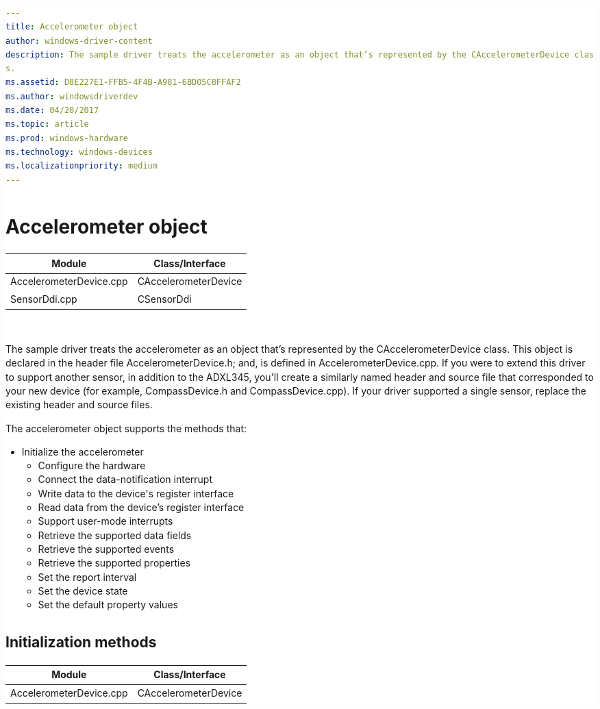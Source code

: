 ```yaml
---
title: Accelerometer object
author: windows-driver-content
description: The sample driver treats the accelerometer as an object that’s represented by the CAccelerometerDevice class.
ms.assetid: D8E227E1-FFB5-4F4B-A981-6BD05C8FFAF2
ms.author: windowsdriverdev
ms.date: 04/20/2017
ms.topic: article
ms.prod: windows-hardware
ms.technology: windows-devices
ms.localizationpriority: medium
---
```


# Accelerometer object


| Module                  | Class/Interface      |
|-------------------------|----------------------|
| AccelerometerDevice.cpp | CAccelerometerDevice |
| SensorDdi.cpp           | CSensorDdi           |

 

The sample driver treats the accelerometer as an object that’s represented by the CAccelerometerDevice class. This object is declared in the header file AccelerometerDevice.h; and, is defined in AccelerometerDevice.cpp. If you were to extend this driver to support another sensor, in addition to the ADXL345, you'll create a similarly named header and source file that corresponded to your new device (for example, CompassDevice.h and CompassDevice.cpp). If your driver supported a single sensor, replace the existing header and source files.

The accelerometer object supports the methods that:

-   Initialize the accelerometer
    -   Configure the hardware
    -   Connect the data-notification interrupt
    -   Write data to the device's register interface
    -   Read data from the device’s register interface
    -   Support user-mode interrupts
    -   Retrieve the supported data fields
    -   Retrieve the supported events
    -   Retrieve the supported properties
    -   Set the report interval
    -   Set the device state
    -   Set the default property values

## Initialization methods

| Module                  | Class/Interface      |
|-------------------------|----------------------|
| AccelerometerDevice.cpp | CAccelerometerDevice |
